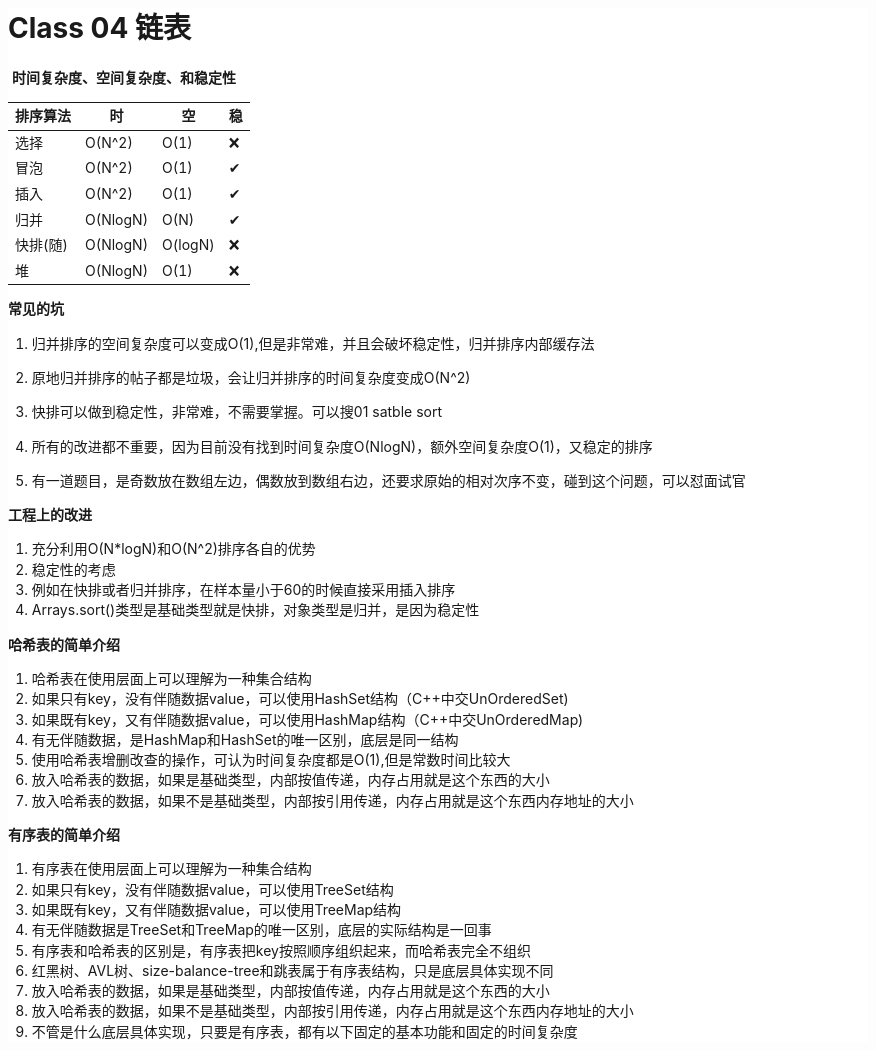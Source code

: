 # Class 04 链表

​	**时间复杂度、空间复杂度、和稳定性**

| 排序算法 | 时       | 空      | 稳   |
| -------- | -------- | ------- | ---- |
| 选择     | O(N^2)   | O(1)    | ❌    |
| 冒泡     | O(N^2)   | O(1)    | ✔    |
| 插入     | O(N^2)   | O(1)    | ✔    |
| 归并     | O(NlogN) | O(N)    | ✔    |
| 快排(随) | O(NlogN) | O(logN) | ❌    |
| 堆       | O(NlogN) | O(1)    | ❌    |

**常见的坑**

1. 归并排序的空间复杂度可以变成O(1),但是非常难，并且会破坏稳定性，归并排序内部缓存法

2. 原地归并排序的帖子都是垃圾，会让归并排序的时间复杂度变成O(N^2)
3. 快排可以做到稳定性，非常难，不需要掌握。可以搜01 satble sort
4. 所有的改进都不重要，因为目前没有找到时间复杂度O(NlogN)，额外空间复杂度O(1)，又稳定的排序
5. 有一道题目，是奇数放在数组左边，偶数放到数组右边，还要求原始的相对次序不变，碰到这个问题，可以怼面试官

**工程上的改进**

1. 充分利用O(N*logN)和O(N^2)排序各自的优势
2. 稳定性的考虑
3. 例如在快排或者归并排序，在样本量小于60的时候直接采用插入排序
4. Arrays.sort()类型是基础类型就是快排，对象类型是归并，是因为稳定性

**哈希表的简单介绍**

1. 哈希表在使用层面上可以理解为一种集合结构
2. 如果只有key，没有伴随数据value，可以使用HashSet结构（C++中交UnOrderedSet)
3. 如果既有key，又有伴随数据value，可以使用HashMap结构（C++中交UnOrderedMap)
4. 有无伴随数据，是HashMap和HashSet的唯一区别，底层是同一结构
5. 使用哈希表增删改查的操作，可认为时间复杂度都是O(1),但是常数时间比较大
6. 放入哈希表的数据，如果是基础类型，内部按值传递，内存占用就是这个东西的大小
7. 放入哈希表的数据，如果不是基础类型，内部按引用传递，内存占用就是这个东西内存地址的大小

**有序表的简单介绍**

1. 有序表在使用层面上可以理解为一种集合结构
2. 如果只有key，没有伴随数据value，可以使用TreeSet结构
3. 如果既有key，又有伴随数据value，可以使用TreeMap结构
4. 有无伴随数据是TreeSet和TreeMap的唯一区别，底层的实际结构是一回事
5. 有序表和哈希表的区别是，有序表把key按照顺序组织起来，而哈希表完全不组织
6. 红黑树、AVL树、size-balance-tree和跳表属于有序表结构，只是底层具体实现不同
7. 放入哈希表的数据，如果是基础类型，内部按值传递，内存占用就是这个东西的大小
8. 放入哈希表的数据，如果不是基础类型，内部按引用传递，内存占用就是这个东西内存地址的大小
9. 不管是什么底层具体实现，只要是有序表，都有以下固定的基本功能和固定的时间复杂度
